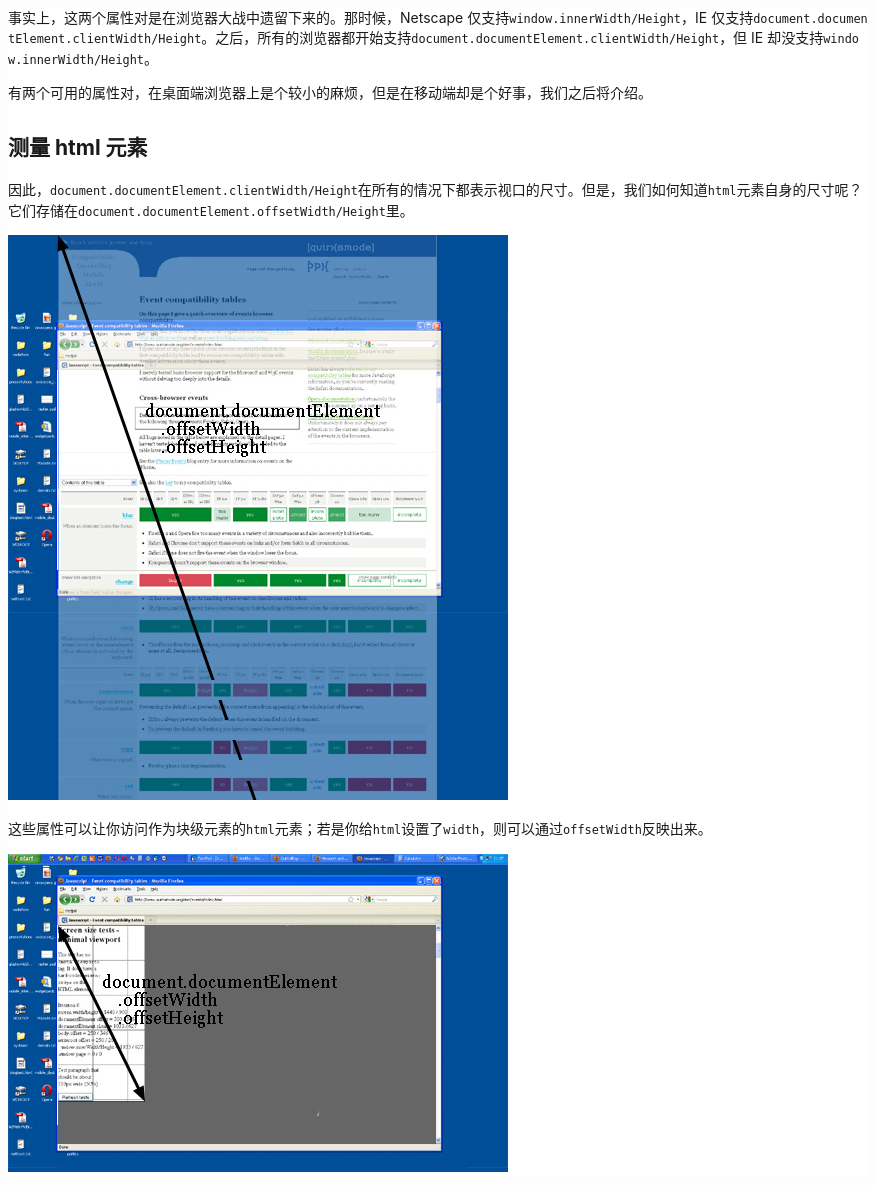 事实上，这两个属性对是在浏览器大战中遗留下来的。那时候，Netscape 仅支持`window.innerWidth/Height`，IE 仅支持`document.documentElement.clientWidth/Height`。之后，所有的浏览器都开始支持`document.documentElement.clientWidth/Height`，但 IE 却没支持`window.innerWidth/Height`。

有两个可用的属性对，在桌面端浏览器上是个较小的麻烦，但是在移动端却是个好事，我们之后将介绍。

## 测量 html 元素

因此，`document.documentElement.clientWidth/Height`在所有的情况下都表示视口的尺寸。但是，我们如何知道`html`元素自身的尺寸呢？它们存储在`document.documentElement.offsetWidth/Height`里。

![](./img/desktop_offset.jpg)

这些属性可以让你访问作为块级元素的`html`元素；若是你给`html`设置了`width`，则可以通过`offsetWidth`反映出来。

![](./img/desktop_offset_smallpage.jpg)
